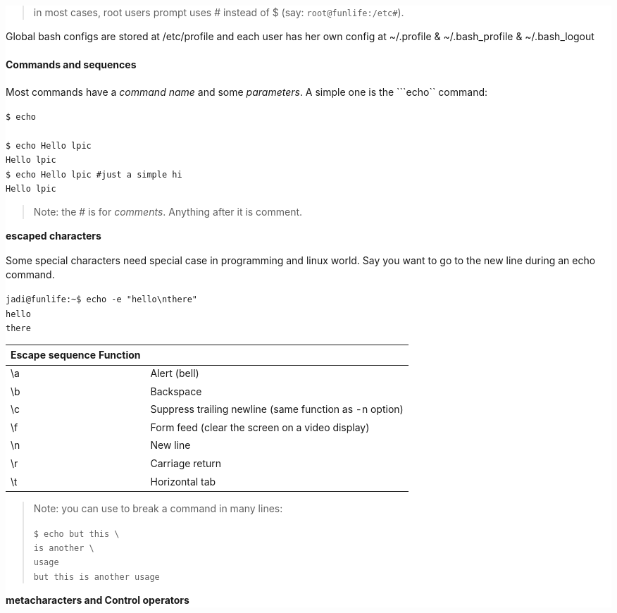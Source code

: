 > in most cases, root users prompt uses \# instead of $ \(say: `root@funlife:/etc#`\).

Global bash configs are stored at /etc/profile and each user has her own config at ~/.profile & ~/.bash\_profile & ~/.bash\_logout

#### Commands and sequences

Most commands have a _command name_ and some _parameters_. A simple one is the ```echo`` command:

```text
$ echo

$ echo Hello lpic
Hello lpic
$ echo Hello lpic #just a simple hi
Hello lpic
```

> Note: the \# is for _comments_. Anything after it is comment.

**escaped characters**

Some special characters need special case in programming and linux world. Say you want to go to the new line during an echo command.

```text
jadi@funlife:~$ echo -e "hello\nthere"
hello
there
```

| Escape sequence    Function |  |
| :--- | :--- |
| \a | Alert \(bell\) |
| \b | Backspace |
| \c | Suppress trailing newline \(same function as -n option\) |
| \f | Form feed \(clear the screen on a video display\) |
| \n | New line |
| \r | Carriage return |
| \t | Horizontal tab |

> Note: you can use  to break a command in many lines:
>
> ```text
> $ echo but this \
> is another \
> usage
> but this is another usage
> ```

**metacharacters and Control operators**
